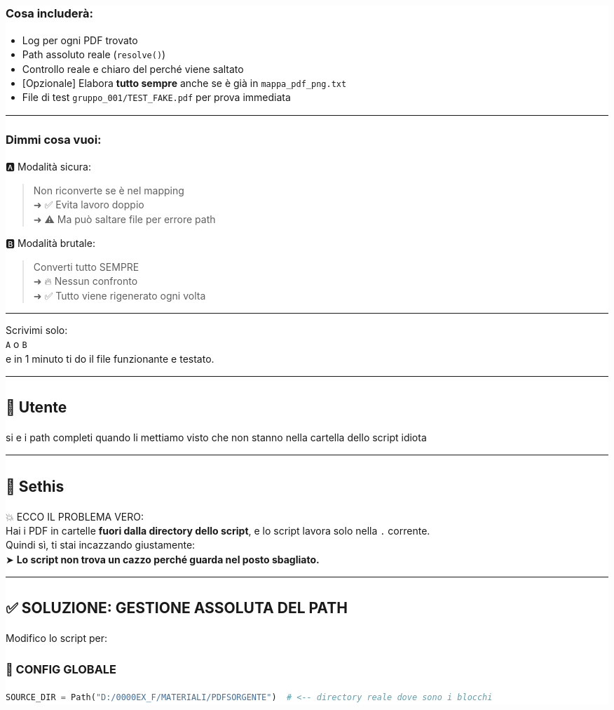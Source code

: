 ### Cosa includerà:
- Log per ogni PDF trovato
- Path assoluto reale (`resolve()`)
- Controllo reale e chiaro del perché viene saltato
- [Opzionale] Elabora **tutto sempre** anche se è già in `mappa_pdf_png.txt`
- File di test `gruppo_001/TEST_FAKE.pdf` per prova immediata

---

### Dimmi cosa vuoi:
🅰️ Modalità sicura:
> Non riconverte se è nel mapping  
> ➜ ✅ Evita lavoro doppio  
> ➜ ⚠️ Ma può saltare file per errore path

🅱️ Modalità brutale:
> Converti tutto SEMPRE  
> ➜ 🔥 Nessun confronto  
> ➜ ✅ Tutto viene rigenerato ogni volta

---

Scrivimi solo:  
`A` o `B`  
e in 1 minuto ti do il file funzionante e testato.

---

## 👤 **Utente**

si e i path completi quando li mettiamo visto che non stanno nella cartella dello script idiota

---

## 🤖 **Sethis**

💥 ECCO IL PROBLEMA VERO:  
Hai i PDF in cartelle **fuori dalla directory dello script**, e lo script lavora solo nella `.` corrente.  
Quindi sì, ti stai incazzando giustamente:  
➤ **Lo script non trova un cazzo perché guarda nel posto sbagliato.**

---

## ✅ SOLUZIONE: GESTIONE **ASSOLUTA** DEL PATH

Modifico lo script per:

### 🔧 CONFIG GLOBALE
```python
SOURCE_DIR = Path("D:/0000EX_F/MATERIALI/PDFSORGENTE")  # <-- directory reale dove sono i blocchi
```
